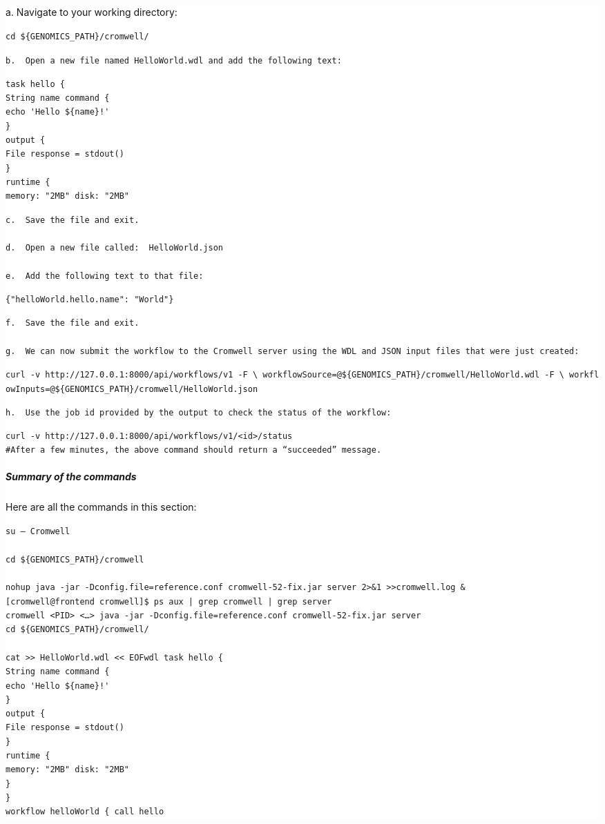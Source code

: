  a.	Navigate to your working directory:

```
cd ${GENOMICS_PATH}/cromwell/
```
 
	b.	Open a new file named HelloWorld.wdl and add the following text:
```
task hello {
String name command {
echo 'Hello ${name}!'
}
output {
File response = stdout()
}
runtime {
memory: "2MB" disk: "2MB"
```
 
	c.	Save the file and exit.  

	d.	Open a new file called:  HelloWorld.json

	e.	Add the following text to that file:
 
```
{"helloWorld.hello.name": "World"}
```
 
	f.	Save the file and exit.  

	g.	We can now submit the workflow to the Cromwell server using the WDL and JSON input files that were just created:

```
curl -v http://127.0.0.1:8000/api/workflows/v1 -F \ workflowSource=@${GENOMICS_PATH}/cromwell/HelloWorld.wdl -F \ workflowInputs=@${GENOMICS_PATH}/cromwell/HelloWorld.json
```

	h.	Use the job id provided by the output to check the status of the workflow:

```
curl -v http://127.0.0.1:8000/api/workflows/v1/<id>/status
#After a few minutes, the above command should return a “succeeded” message.
```

##### Summary of the commands

Here are all the commands in this section:
```
su – Cromwell

cd ${GENOMICS_PATH}/cromwell

nohup java -jar -Dconfig.file=reference.conf cromwell-52-fix.jar server 2>&1 >>cromwell.log &
[cromwell@frontend cromwell]$ ps aux | grep cromwell | grep server
cromwell <PID> <…> java -jar -Dconfig.file=reference.conf cromwell-52-fix.jar server
cd ${GENOMICS_PATH}/cromwell/

cat >> HelloWorld.wdl << EOFwdl task hello {
String name command {
echo 'Hello ${name}!'
}
output {
File response = stdout()
}
runtime {
memory: "2MB" disk: "2MB"
}
}
workflow helloWorld { call hello
```